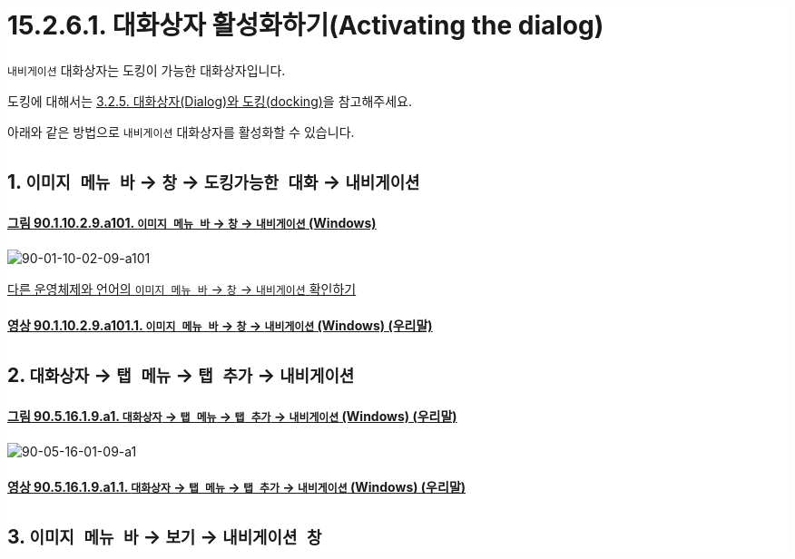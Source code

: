 # 15.2.6.1. 대화상자 활성화하기(Activating the dialog)

`내비게이션` 대화상자는 도킹이 가능한 대화상자입니다.

도킹에 대해서는 [3.2.5. 대화상자(Dialog)와 도킹(docking)](./03-02-05-00-dialogs-and-docking.md)을 참고해주세요.

아래와 같은 방법으로 `내비게이션` 대화상자를 활성화할 수 있습니다.

<a id="15-02-06-01-s1"></a>

## 1. `이미지 메뉴 바` → `창` → `도킹가능한 대화` → `내비게이션`

<a id="90-01-10-02-09-a101"></a>

#### [그림 90.1.10.2.9.a101. `이미지 메뉴 바` → `창` → `내비게이션` (Windows)](./90-01-10-02-09-navigation.md#90-01-10-02-09-a101)
<img width="980" height="825" alt="90-01-10-02-09-a101" src="https://github.com/wonder13662/gimp/assets/15767104/455a38b5-4342-4af7-83be-b4e132bfc701" />

[다른 운영체제와 언어의 `이미지 메뉴 바` → `창` → `내비게이션` 확인하기](./90-01-10-02-09-navigation.md#90-01-10-02-09-a102)

<a id="90-01-10-02-09-a101-01"></a>

#### [영상 90.1.10.2.9.a101.1. `이미지 메뉴 바` → `창` → `내비게이션` (Windows) (우리말)](./90-01-10-02-09-navigation.md#90-01-10-02-09-a101-01)
<video controls="controls" width="640" height="360" src="https://github.com/wonder13662/gimp/assets/15767104/ee9f588d-1d06-4822-8a35-8e8dfca06f8f"></video>

<a id="15-02-06-01-s2"></a>

## 2. `대화상자` → `탭 메뉴` → `탭 추가` → `내비게이션`

<a id="90-05-16-01-09-a1"></a>

#### [그림 90.5.16.1.9.a1. `대화상자` → `탭 메뉴` → `탭 추가` → `내비게이션` (Windows) (우리말)](./90-05-16-01-09-navigation.md#90-05-16-01-09-a1)
<img width="358" height="754" alt="90-05-16-01-09-a1" src="https://github.com/wonder13662/gimp/assets/15767104/5486892f-cd41-4e53-bc6c-a17bba983b4a" />

<a id="90-05-16-01-09-a1-01"></a>

#### [영상 90.5.16.1.9.a1.1. `대화상자` → `탭 메뉴` → `탭 추가` → `내비게이션` (Windows) (우리말)](./90-05-16-01-09-navigation.md#90-05-16-01-09-a1-01)
<video controls="controls" width="640" height="360" src="https://github.com/wonder13662/gimp/assets/15767104/a6b00456-443f-44de-a06f-9804aebb6a98"></video>

<a id="15-02-06-01-s3"></a>

## 3. `이미지 메뉴 바` → `보기` → `내비게이션 창`

<a id="90-01-04-09-a1"></a>
